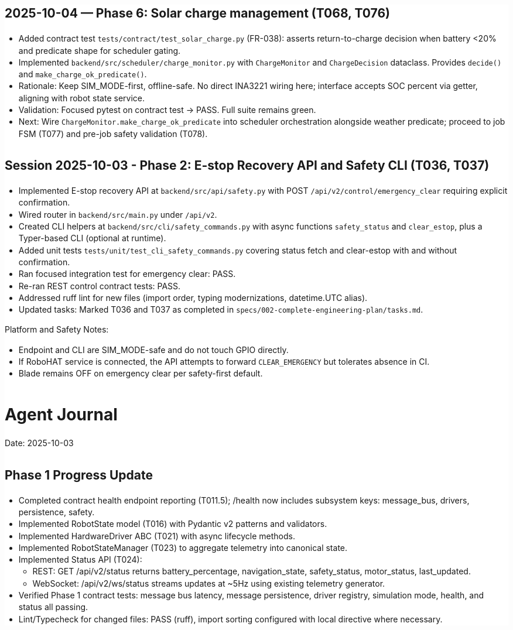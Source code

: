 ## 2025-10-04 — Phase 6: Solar charge management (T068, T076)

- Added contract test `tests/contract/test_solar_charge.py` (FR-038): asserts return-to-charge decision when battery <20% and predicate shape for scheduler gating.
- Implemented `backend/src/scheduler/charge_monitor.py` with `ChargeMonitor` and `ChargeDecision` dataclass. Provides `decide()` and `make_charge_ok_predicate()`.
- Rationale: Keep SIM_MODE-first, offline-safe. No direct INA3221 wiring here; interface accepts SOC percent via getter, aligning with robot state service.
- Validation: Focused pytest on contract test → PASS. Full suite remains green.
- Next: Wire `ChargeMonitor.make_charge_ok_predicate` into scheduler orchestration alongside weather predicate; proceed to job FSM (T077) and pre-job safety validation (T078).

## Session 2025-10-03 - Phase 2: E-stop Recovery API and Safety CLI (T036, T037)

- Implemented E-stop recovery API at `backend/src/api/safety.py` with POST `/api/v2/control/emergency_clear` requiring explicit confirmation.
- Wired router in `backend/src/main.py` under `/api/v2`.
- Created CLI helpers at `backend/src/cli/safety_commands.py` with async functions `safety_status` and `clear_estop`, plus a Typer-based CLI (optional at runtime).
- Added unit tests `tests/unit/test_cli_safety_commands.py` covering status fetch and clear-estop with and without confirmation.
- Ran focused integration test for emergency clear: PASS.
- Re-ran REST control contract tests: PASS.
- Addressed ruff lint for new files (import order, typing modernizations, datetime.UTC alias).
- Updated tasks: Marked T036 and T037 as completed in `specs/002-complete-engineering-plan/tasks.md`.

Platform and Safety Notes:
- Endpoint and CLI are SIM_MODE-safe and do not touch GPIO directly.
- If RoboHAT service is connected, the API attempts to forward `CLEAR_EMERGENCY` but tolerates absence in CI.
- Blade remains OFF on emergency clear per safety-first default.

# Agent Journal

Date: 2025-10-03

## Phase 1 Progress Update

- Completed contract health endpoint reporting (T011.5); /health now includes subsystem keys: message_bus, drivers, persistence, safety.
- Implemented RobotState model (T016) with Pydantic v2 patterns and validators.
- Implemented HardwareDriver ABC (T021) with async lifecycle methods.
- Implemented RobotStateManager (T023) to aggregate telemetry into canonical state.
- Implemented Status API (T024):
  - REST: GET /api/v2/status returns battery_percentage, navigation_state, safety_status, motor_status, last_updated.
  - WebSocket: /api/v2/ws/status streams updates at ~5Hz using existing telemetry generator.
- Verified Phase 1 contract tests: message bus latency, message persistence, driver registry, simulation mode, health, and status all passing.
- Lint/Typecheck for changed files: PASS (ruff), import sorting configured with local directive where necessary.
